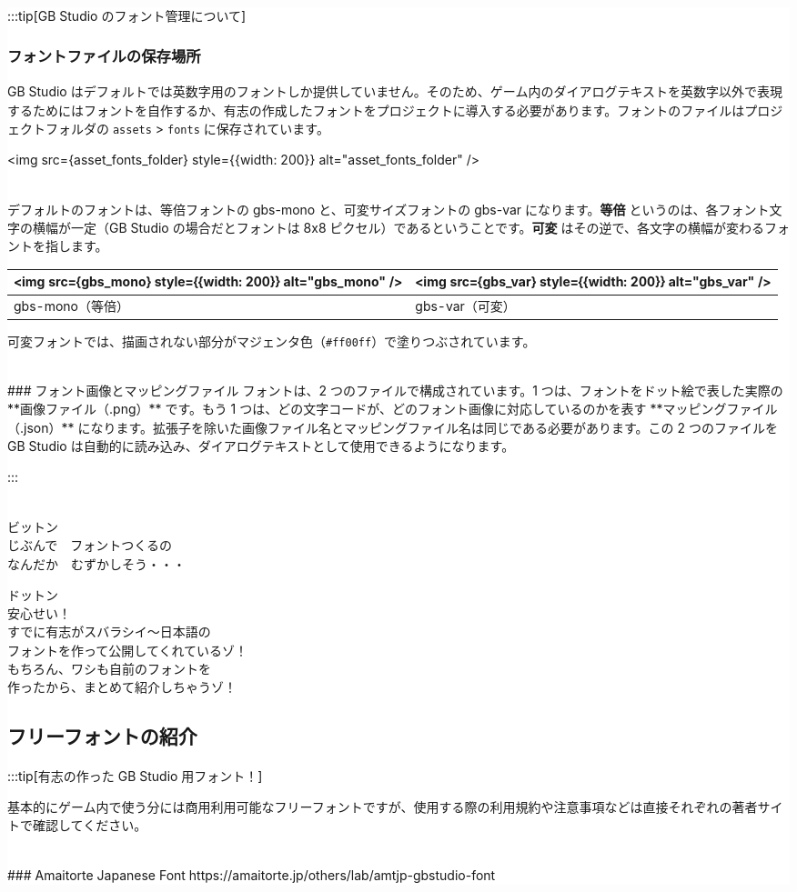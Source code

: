 <div className={styles.tips_no_size_limits}>
:::tip[GB Studio のフォント管理について]
<br/>

### フォントファイルの保存場所
GB Studio はデフォルトでは英数字用のフォントしか提供していません。そのため、ゲーム内のダイアログテキストを英数字以外で表現するためにはフォントを自作するか、有志の作成したフォントをプロジェクトに導入する必要があります。フォントのファイルはプロジェクトフォルダの `assets` &gt; `fonts` に保存されています。

<img src={asset_fonts_folder} style={{width: 200}} alt="asset_fonts_folder" /><br/><br/>

デフォルトのフォントは、等倍フォントの gbs-mono と、可変サイズフォントの gbs-var になります。**等倍** というのは、各フォント文字の横幅が一定（GB Studio の場合だとフォントは 8x8 ピクセル）であるということです。**可変** はその逆で、各文字の横幅が変わるフォントを指します。

| <img src={gbs_mono} style={{width: 200}} alt="gbs_mono" /> | <img src={gbs_var} style={{width: 200}} alt="gbs_var" /> |
|---|---|
|gbs-mono（等倍）|gbs-var（可変）|

可変フォントでは、描画されない部分がマジェンタ色（`#ff00ff`）で塗りつぶされています。

<br/>
### フォント画像とマッピングファイル
フォントは、2 つのファイルで構成されています。1 つは、フォントをドット絵で表した実際の **画像ファイル（.png）** です。もう 1 つは、どの文字コードが、どのフォント画像に対応しているのかを表す **マッピングファイル（.json）** になります。拡張子を除いた画像ファイル名とマッピングファイル名は同じである必要があります。この 2 つのファイルを GB Studio は自動的に読み込み、ダイアログテキストとして使用できるようになります。

:::
</div>

<br/>

<div>
  <span className={styles.avatarBittonLeft_Eye_Close}><div className={styles.characterName}>ビットン</div></span>
  <span className={styles.balloonBittonLeft}>じぶんで　フォントつくるの<br/>なんだか　むずかしそう・・・</span>
</div>
<p className={styles.clearLine}></p>

<div>
  <span className={styles.avatarDottonRight}><div className={styles.characterName}>ドットン</div></span>
  <span className={styles.balloonDottonRight}>安心せい！<br/>すでに有志がスバラシイ〜日本語の<br/>フォントを作って公開してくれているゾ！<br/>もちろん、ワシも自前のフォントを<br/>作ったから、まとめて紹介しちゃうゾ！</span>
</div>
<p className={styles.clearLine}></p>


## フリーフォントの紹介

<div className={styles.tips_no_size_limits}>
:::tip[有志の作った GB Studio 用フォント！]
<br/>

基本的にゲーム内で使う分には商用利用可能なフリーフォントですが、使用する際の利用規約や注意事項などは直接それぞれの著者サイトで確認してください。

<br/>
### Amaitorte Japanese Font
https://amaitorte.jp/others/lab/amtjp-gbstudio-font
